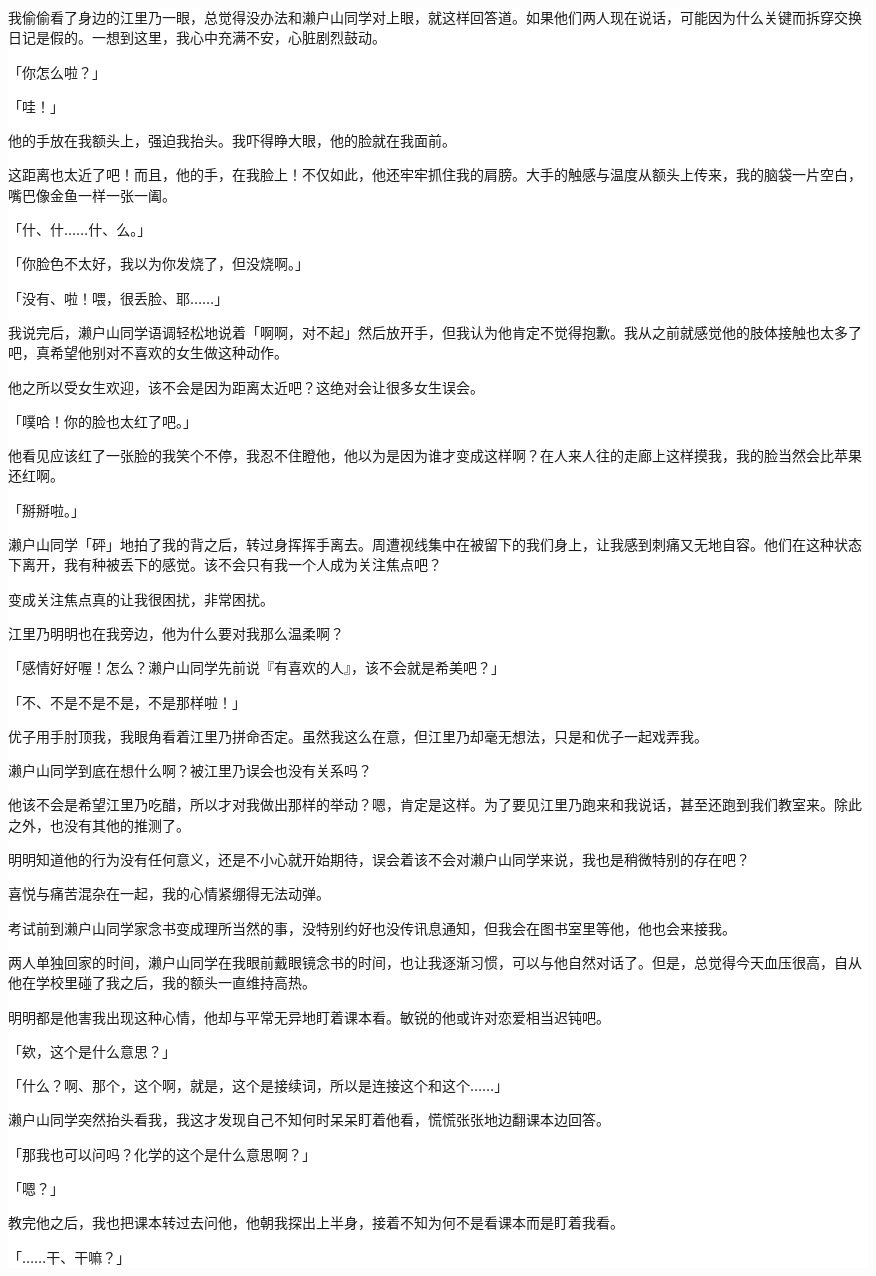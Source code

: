我偷偷看了身边的江里乃一眼，总觉得没办法和濑户山同学对上眼，就这样回答道。如果他们两人现在说话，可能因为什么关键而拆穿交换日记是假的。一想到这里，我心中充满不安，心脏剧烈鼓动。

「你怎么啦？」

「哇！」

他的手放在我额头上，强迫我抬头。我吓得睁大眼，他的脸就在我面前。

这距离也太近了吧！而且，他的手，在我脸上！不仅如此，他还牢牢抓住我的肩膀。大手的触感与温度从额头上传来，我的脑袋一片空白，嘴巴像金鱼一样一张一阖。

「什、什……什、么。」

「你脸色不太好，我以为你发烧了，但没烧啊。」

「没有、啦！喂，很丢脸、耶……」

我说完后，濑户山同学语调轻松地说着「啊啊，对不起」然后放开手，但我认为他肯定不觉得抱歉。我从之前就感觉他的肢体接触也太多了吧，真希望他别对不喜欢的女生做这种动作。

他之所以受女生欢迎，该不会是因为距离太近吧？这绝对会让很多女生误会。

「噗哈！你的脸也太红了吧。」

他看见应该红了一张脸的我笑个不停，我忍不住瞪他，他以为是因为谁才变成这样啊？在人来人往的走廊上这样摸我，我的脸当然会比苹果还红啊。

「掰掰啦。」

濑户山同学「砰」地拍了我的背之后，转过身挥挥手离去。周遭视线集中在被留下的我们身上，让我感到刺痛又无地自容。他们在这种状态下离开，我有种被丢下的感觉。该不会只有我一个人成为关注焦点吧？

变成关注焦点真的让我很困扰，非常困扰。

江里乃明明也在我旁边，他为什么要对我那么温柔啊？

「感情好好喔！怎么？濑户山同学先前说『有喜欢的人』，该不会就是希美吧？」

「不、不是不是不是，不是那样啦！」

优子用手肘顶我，我眼角看着江里乃拼命否定。虽然我这么在意，但江里乃却毫无想法，只是和优子一起戏弄我。

濑户山同学到底在想什么啊？被江里乃误会也没有关系吗？

他该不会是希望江里乃吃醋，所以才对我做出那样的举动？嗯，肯定是这样。为了要见江里乃跑来和我说话，甚至还跑到我们教室来。除此之外，也没有其他的推测了。

明明知道他的行为没有任何意义，还是不小心就开始期待，误会着该不会对濑户山同学来说，我也是稍微特别的存在吧？

喜悦与痛苦混杂在一起，我的心情紧绷得无法动弹。

考试前到濑户山同学家念书变成理所当然的事，没特别约好也没传讯息通知，但我会在图书室里等他，他也会来接我。

两人单独回家的时间，濑户山同学在我眼前戴眼镜念书的时间，也让我逐渐习惯，可以与他自然对话了。但是，总觉得今天血压很高，自从他在学校里碰了我之后，我的额头一直维持高热。

明明都是他害我出现这种心情，他却与平常无异地盯着课本看。敏锐的他或许对恋爱相当迟钝吧。

「欸，这个是什么意思？」

「什么？啊、那个，这个啊，就是，这个是接续词，所以是连接这个和这个……」

濑户山同学突然抬头看我，我这才发现自己不知何时呆呆盯着他看，慌慌张张地边翻课本边回答。

「那我也可以问吗？化学的这个是什么意思啊？」

「嗯？」

教完他之后，我也把课本转过去问他，他朝我探出上半身，接着不知为何不是看课本而是盯着我看。

「……干、干嘛？」
